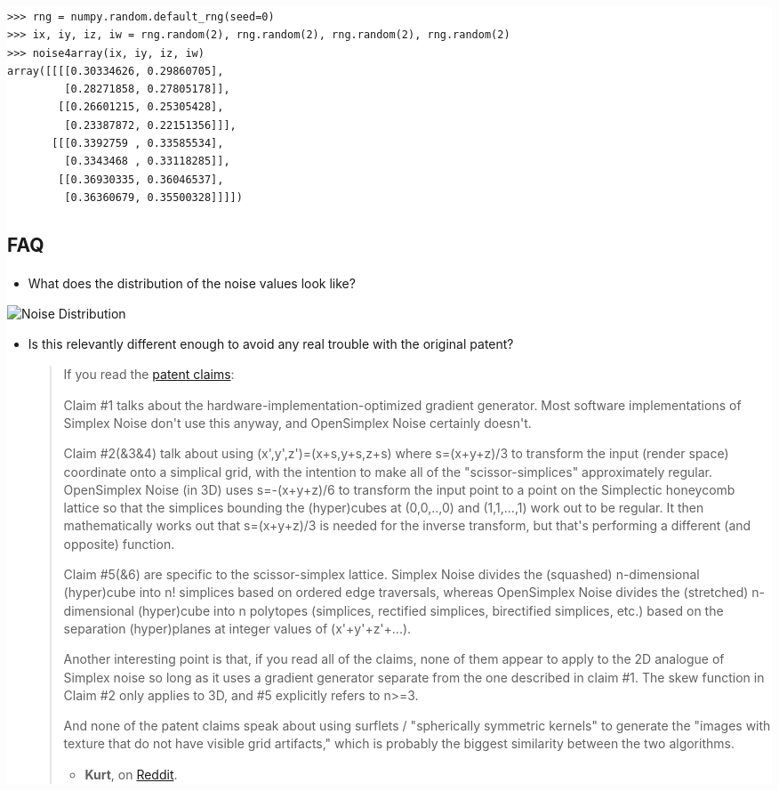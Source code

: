     >>> rng = numpy.random.default_rng(seed=0)
    >>> ix, iy, iz, iw = rng.random(2), rng.random(2), rng.random(2), rng.random(2)
    >>> noise4array(ix, iy, iz, iw)
    array([[[[0.30334626, 0.29860705],
             [0.28271858, 0.27805178]],
            [[0.26601215, 0.25305428],
             [0.23387872, 0.22151356]]],
           [[[0.3392759 , 0.33585534],
             [0.3343468 , 0.33118285]],
            [[0.36930335, 0.36046537],
             [0.36360679, 0.35500328]]]])

## FAQ

- What does the distribution of the noise values look like?

![Noise Distribution](images/distribution.png)

- Is this relevantly different enough to avoid any real trouble with the
original patent?

    > If you read the [patent
    > claims](http://www.google.com/patents/US6867776):
    >
    > Claim #1 talks about the hardware-implementation-optimized
    > gradient generator. Most software implementations of Simplex Noise
    > don't use this anyway, and OpenSimplex Noise certainly doesn't.
    >
    > Claim #2(&3&4) talk about using (x',y',z')=(x+s,y+s,z+s) where
    > s=(x+y+z)/3 to transform the input (render space) coordinate onto
    > a simplical grid, with the intention to make all of the
    > "scissor-simplices" approximately regular. OpenSimplex Noise (in
    > 3D) uses s=-(x+y+z)/6 to transform the input point to a point on
    > the Simplectic honeycomb lattice so that the simplices bounding
    > the (hyper)cubes at (0,0,..,0) and (1,1,...,1) work out to be
    > regular. It then mathematically works out that s=(x+y+z)/3 is
    > needed for the inverse transform, but that's performing a
    > different (and opposite) function.
    >
    > Claim #5(&6) are specific to the scissor-simplex lattice. Simplex
    > Noise divides the (squashed) n-dimensional (hyper)cube into n!
    > simplices based on ordered edge traversals, whereas OpenSimplex
    > Noise divides the (stretched) n-dimensional (hyper)cube into n
    > polytopes (simplices, rectified simplices, birectified simplices,
    > etc.) based on the separation (hyper)planes at integer values of
    > (x'+y'+z'+...).
    >
    > Another interesting point is that, if you read all of the claims,
    > none of them appear to apply to the 2D analogue of Simplex noise
    > so long as it uses a gradient generator separate from the one
    > described in claim #1. The skew function in Claim #2 only
    > applies to 3D, and #5 explicitly refers to n>=3.
    >
    > And none of the patent claims speak about using surflets /
    > "spherically symmetric kernels" to generate the "images with
    > texture that do not have visible grid artifacts," which is
    > probably the biggest similarity between the two algorithms.
    >
    > - **Kurt**, on [Reddit].


[OpenSimplex]: https://en.wikipedia.org/wiki/OpenSimplex_noise
[Perlin]: https://en.wikipedia.org/wiki/Perlin_noise
[Simplex]: https://en.wikipedia.org/wiki/Simplex_noise
[original code]: https://gist.github.com/KdotJPG/b1270127455a94ac5d19
[version tags]: https://code.larus.se/lmas/opensimplex/tags
[Github]: https://github.com/lmas/opensimplex
[Reddit]: https://www.reddit.com/r/proceduralgeneration/comments/2gu3e7/like_perlins_simplex_noise_but_dont_like_the/ckmqz2y
[Go Module]: https://github.com/ojrac/opensimplex-go
[Reddit]: https://old.reddit.com/r/proceduralgeneration/comments/327zkm/repeated_patterns_in_opensimplex_python_port/cq8tth7/
[Contributors]: https://code.larus.se/lmas/opensimplex/activity/contributors
[Bug Hunters]: https://code.larus.se/lmas/opensimplex/issues?state=closed
[examples]: https://code.larus.se/lmas/opensimplex/src/branch/master/examples